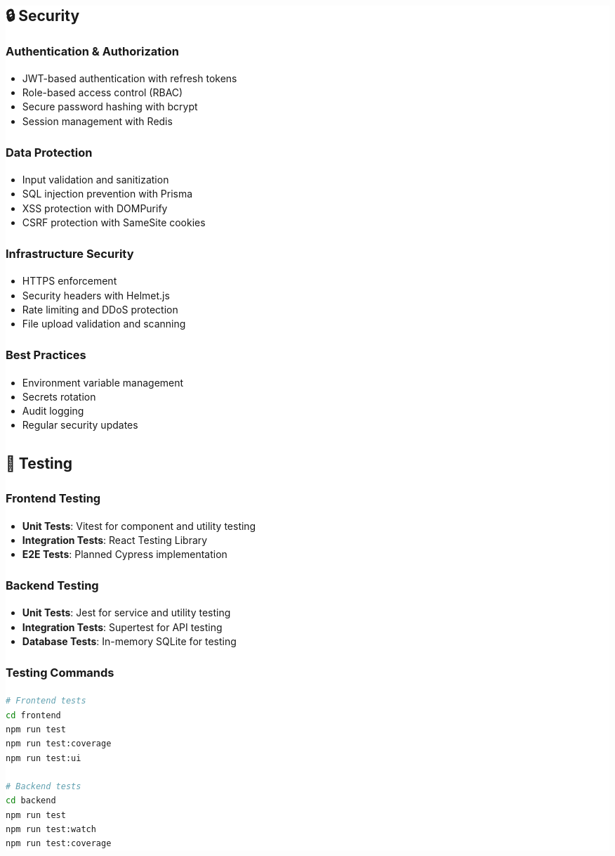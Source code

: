 ## 🔒 Security

### Authentication & Authorization
- JWT-based authentication with refresh tokens
- Role-based access control (RBAC)
- Secure password hashing with bcrypt
- Session management with Redis

### Data Protection
- Input validation and sanitization
- SQL injection prevention with Prisma
- XSS protection with DOMPurify
- CSRF protection with SameSite cookies

### Infrastructure Security
- HTTPS enforcement
- Security headers with Helmet.js
- Rate limiting and DDoS protection
- File upload validation and scanning

### Best Practices
- Environment variable management
- Secrets rotation
- Audit logging
- Regular security updates

## 🧪 Testing

### Frontend Testing
- **Unit Tests**: Vitest for component and utility testing
- **Integration Tests**: React Testing Library
- **E2E Tests**: Planned Cypress implementation

### Backend Testing
- **Unit Tests**: Jest for service and utility testing
- **Integration Tests**: Supertest for API testing
- **Database Tests**: In-memory SQLite for testing

### Testing Commands
```bash
# Frontend tests
cd frontend
npm run test
npm run test:coverage
npm run test:ui

# Backend tests
cd backend
npm run test
npm run test:watch
npm run test:coverage
```
